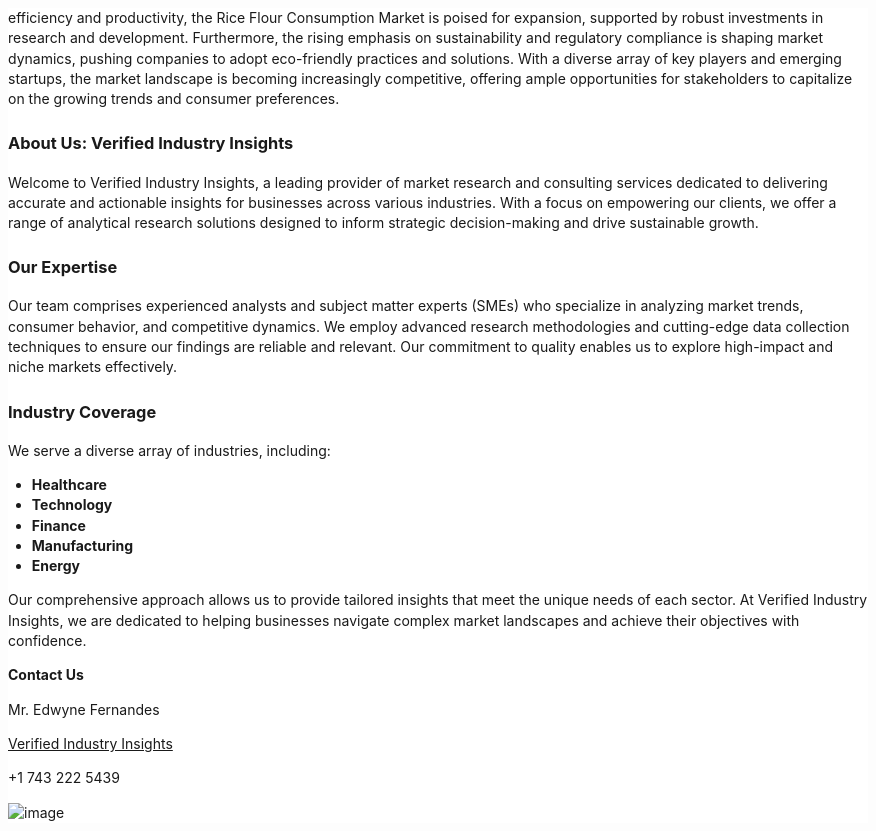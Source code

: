 efficiency and productivity, the Rice Flour Consumption Market is poised for expansion, supported by robust investments in research and development. Furthermore, the rising emphasis on sustainability and regulatory compliance is shaping market dynamics, pushing companies to adopt eco-friendly practices and solutions. With a diverse array of key players and emerging startups, the market landscape is becoming increasingly competitive, offering ample opportunities for stakeholders to capitalize on the growing trends and consumer preferences.</p><h3>About Us: Verified Industry Insights</h3><p>Welcome to Verified Industry Insights, a leading provider of market research and consulting services dedicated to delivering accurate and actionable insights for businesses across various industries. With a focus on empowering our clients, we offer a range of analytical research solutions designed to inform strategic decision-making and drive sustainable growth.</p><h3>Our Expertise</h3><p>Our team comprises experienced analysts and subject matter experts (SMEs) who specialize in analyzing market trends, consumer behavior, and competitive dynamics. We employ advanced research methodologies and cutting-edge data collection techniques to ensure our findings are reliable and relevant. Our commitment to quality enables us to explore high-impact and niche markets effectively.</p><h3>Industry Coverage</h3><p>We serve a diverse array of industries, including:</p><ul><li><strong>Healthcare</strong></li><li><strong>Technology</strong></li><li><strong>Finance</strong></li><li><strong>Manufacturing</strong></li><li><strong>Energy</strong></li></ul><p>Our comprehensive approach allows us to provide tailored insights that meet the unique needs of each sector. At Verified Industry Insights, we are dedicated to helping businesses navigate complex market landscapes and achieve their objectives with confidence.</p><p><strong>Contact Us</strong></p><p>Mr. Edwyne Fernandes</p><p><a href="https://www.verifiedindustryinsights.com/">Verified Industry Insights</a></p><p>+1 743 222 5439</p>
![image](https://github.com/user-attachments/assets/a5ee7e8f-d965-4d79-a484-f8979b643617)
